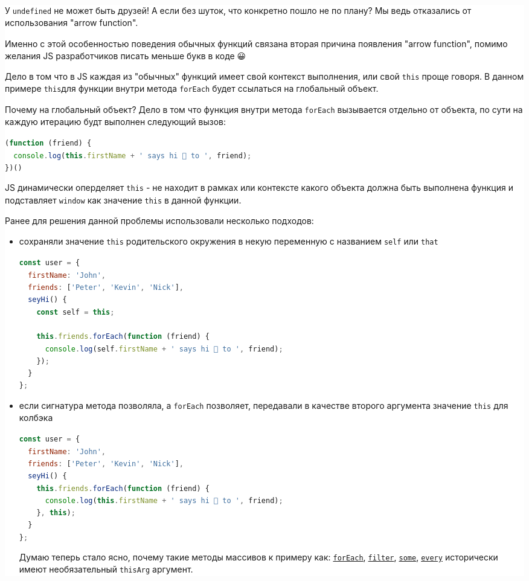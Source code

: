 У `undefined` не может быть друзей! А если без шуток, что конкретно пошло не по плану?  Мы ведь отказались от использования "arrow function". 

Именно с этой особенностью поведения обычных функций связана вторая причина появления "arrow function", помимо желания JS разработчиков писать меньше букв в коде 😀

Дело в том что в JS каждая из "обычных" функций имеет свой контекст выполнения, или свой `this` проще говоря. В данном примере `this`для функции внутри метода `forEach` будет ссылаться на глобальный объект.

Почему на глобальный объект? Дело в том что функция внутри метода `forEach` вызывается отдельно от объекта, по сути на каждую итерацию будт выполнен следующий вызов:

```javascript
(function (friend) {
  console.log(this.firstName + ' says hi 👋 to ', friend);
})()
```

JS динамически оперделяет `this` - не находит в рамках или контексте какого объекта должна быть выполнена функция и подставляет `window` как значение `this` в данной функции.

Ранее для решения данной проблемы использовали несколько подходов:

* сохраняли значение `this` родительского окружения в некую переменную с названием `self` или `that`

  ```javascript
  const user = {
    firstName: 'John',
    friends: ['Peter', 'Kevin', 'Nick'],
    seyHi() {
      const self = this;
      
      this.friends.forEach(function (friend) {
        console.log(self.firstName + ' says hi 👋 to ', friend);
      });
    }
  };
  ```

* если сигнатура метода позволяла, а `forEach` позволяет, передавали в качестве второго аргумента значение `this` для колбэка

  ```javascript
  const user = {
    firstName: 'John',
    friends: ['Peter', 'Kevin', 'Nick'],
    seyHi() {    
      this.friends.forEach(function (friend) {
        console.log(this.firstName + ' says hi 👋 to ', friend);
      }, this);
    }
  };
  ```

  Думаю теперь стало ясно, почему такие методы массивов к примеру как: [`forEach`](https://developer.mozilla.org/ru/docs/Web/JavaScript/Reference/Global_Objects/Array/forEach), [`filter`](https://developer.mozilla.org/ru/docs/Web/JavaScript/Reference/Global_Objects/Array/filter), [`some`](https://developer.mozilla.org/ru/docs/Web/JavaScript/Reference/Global_Objects/Array/some), [`every`](https://developer.mozilla.org/ru/docs/Web/JavaScript/Reference/Global_Objects/Array/every) исторически имеют необязательный `thisArg` аргумент.
